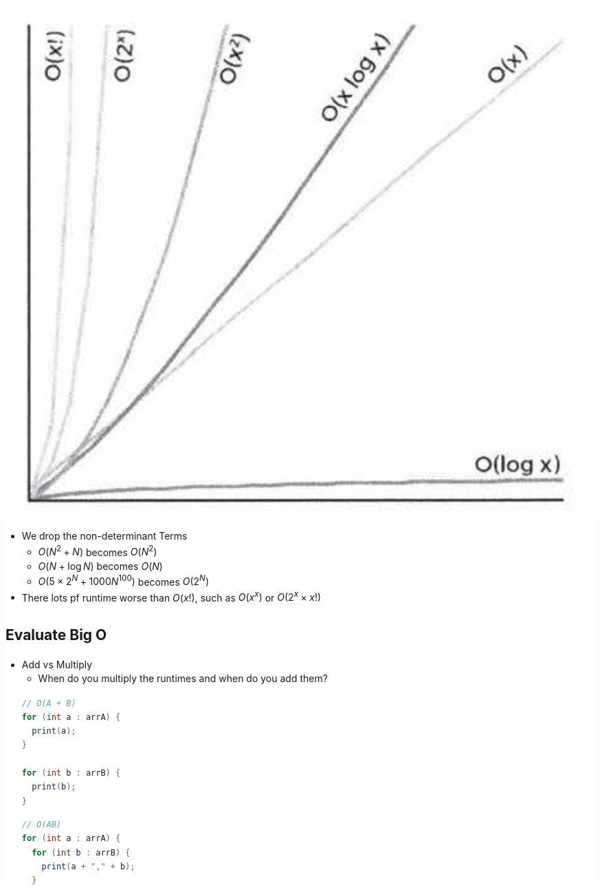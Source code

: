  ![Dominant](images/BigODominant.png) 
  - We drop the non-determinant Terms
    - $O(N^2+N)$ becomes $O(N^2)$
    - $O(N+\log{N})$ becomes $O(N)$
    - $O(5\times2^N + 1000N^{100})$ becomes $O(2^N)$
  - There lots pf runtime worse than $O(x!)$, such as $O(x^x)$ or $O(2^x\times{x!})$

## Evaluate Big O
- Add vs Multiply
  - When do you multiply the runtimes and when do you add them?
  ```java
  // O(A + B)
  for (int a : arrA) {
    print(a);
  }

  for (int b : arrB) {
    print(b);
  }
  ``` 
  ```java
  // O(AB)
  for (int a : arrA) {
    for (int b : arrB) {
      print(a + "," + b);
    }
  ```